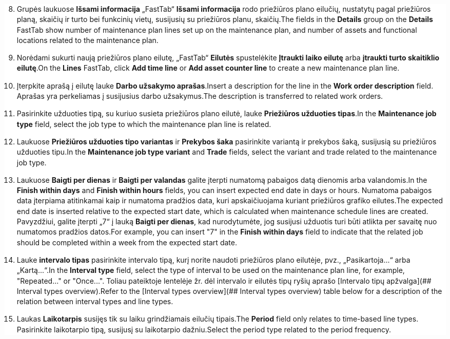8. <span data-ttu-id="c5288-133">Grupės laukuose **Išsami informacija** „FastTab“ **Išsami informacija** rodo priežiūros plano eilučių, nustatytų pagal priežiūros planą, skaičių ir turto bei funkcinių vietų, susijusių su priežiūros planu, skaičių.</span><span class="sxs-lookup"><span data-stu-id="c5288-133">The fields in the **Details** group on the **Details** FastTab show number of maintenance plan lines set up on the maintenance plan, and number of assets and functional locations related to the maintenance plan.</span></span>

9. <span data-ttu-id="c5288-134">Norėdami sukurti naują priežiūros plano eilutę, „FastTab“ **Eilutės** spustelėkite **Įtraukti laiko eilutę** arba **įtraukti turto skaitiklio eilutę**.</span><span class="sxs-lookup"><span data-stu-id="c5288-134">On the **Lines** FastTab, click **Add time line** or **Add asset counter line** to create a new maintenance plan line.</span></span>

10. <span data-ttu-id="c5288-135">Įterpkite aprašą į eilutę lauke **Darbo užsakymo aprašas**.</span><span class="sxs-lookup"><span data-stu-id="c5288-135">Insert a description for the line in the **Work order description** field.</span></span> <span data-ttu-id="c5288-136">Aprašas yra perkeliamas į susijusius darbo užsakymus.</span><span class="sxs-lookup"><span data-stu-id="c5288-136">The description is transferred to related work orders.</span></span>

11. <span data-ttu-id="c5288-137">Pasirinkite užduoties tipą, su kuriuo susieta priežiūros plano eilutė, lauke **Priežiūros užduoties tipas**.</span><span class="sxs-lookup"><span data-stu-id="c5288-137">In the **Maintenance job type** field, select the job type to which the maintenance plan line is related.</span></span>

12. <span data-ttu-id="c5288-138">Laukuose **Priežiūros užduoties tipo variantas** ir **Prekybos šaka** pasirinkite variantą ir prekybos šaką, susijusią su priežiūros užduoties tipu.</span><span class="sxs-lookup"><span data-stu-id="c5288-138">In the **Maintenance job type variant** and **Trade** fields, select the variant and trade related to the maintenance job type.</span></span>

13. <span data-ttu-id="c5288-139">Laukuose **Baigti per dienas** ir **Baigti per valandas** galite įterpti numatomą pabaigos datą dienomis arba valandomis.</span><span class="sxs-lookup"><span data-stu-id="c5288-139">In the **Finish within days** and **Finish within hours** fields, you can insert expected end date in days or hours.</span></span> <span data-ttu-id="c5288-140">Numatoma pabaigos data įterpiama atitinkamai kaip ir numatoma pradžios data, kuri apskaičiuojama kuriant priežiūros grafiko eilutes.</span><span class="sxs-lookup"><span data-stu-id="c5288-140">The expected end date is inserted relative to the expected start date, which is calculated when maintenance schedule lines are created.</span></span> <span data-ttu-id="c5288-141">Pavyzdžiui, galite įterpti „7“ į lauką **Baigti per dienas**, kad nurodytumėte, jog susijusi užduotis turi būti atlikta per savaitę nuo numatomos pradžios datos.</span><span class="sxs-lookup"><span data-stu-id="c5288-141">For example, you can insert "7" in the **Finish within days** field to indicate that the related job should be completed within a week from the expected start date.</span></span>

14. <span data-ttu-id="c5288-142">Lauke **intervalo tipas** pasirinkite intervalo tipą, kurį norite naudoti priežiūros plano eilutėje, pvz., „Pasikartoja...“ arba „Kartą...“.</span><span class="sxs-lookup"><span data-stu-id="c5288-142">In the **Interval type** field, select the type of interval to be used on the maintenance plan line, for example, "Repeated..." or "Once...".</span></span> <span data-ttu-id="c5288-143">Toliau pateiktoje lentelėje žr. dėl intervalo ir eilutės tipų ryšių aprašo [Intervalo tipų apžvalga](## Interval types overview).</span><span class="sxs-lookup"><span data-stu-id="c5288-143">Refer to the [Interval types overview](## Interval types overview) table below for a description of the relation between interval types and line types.</span></span>

15. <span data-ttu-id="c5288-144">Laukas **Laikotarpis** susijęs tik su laiku grindžiamais eilučių tipais.</span><span class="sxs-lookup"><span data-stu-id="c5288-144">The **Period** field only relates to time-based line types.</span></span> <span data-ttu-id="c5288-145">Pasirinkite laikotarpio tipą, susijusį su laikotarpio dažniu.</span><span class="sxs-lookup"><span data-stu-id="c5288-145">Select the period type related to the period frequency.</span></span>
